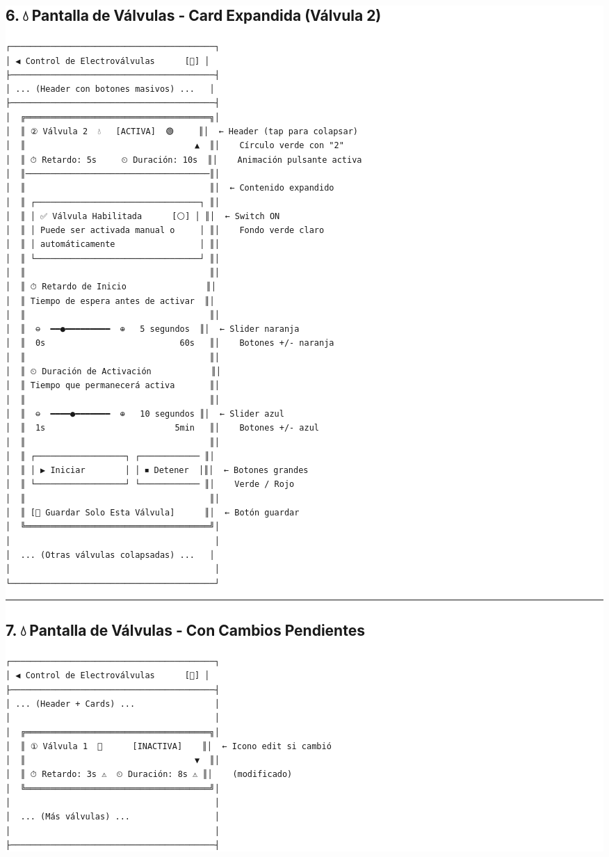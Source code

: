 
## 6. 💧 Pantalla de Válvulas - Card Expandida (Válvula 2)

```
┌─────────────────────────────────────────┐
│ ◀ Control de Electroválvulas      [🔄] │
├─────────────────────────────────────────┤
│ ... (Header con botones masivos) ...   │
├─────────────────────────────────────────┤
│  ╔═════════════════════════════════════╗│
│  ║ ② Válvula 2  💧   [ACTIVA]  🟢     ║│  ← Header (tap para colapsar)
│  ║                                  ▲  ║│    Círculo verde con "2"
│  ║ ⏱ Retardo: 5s     ⏲ Duración: 10s  ║│    Animación pulsante activa
│  ║─────────────────────────────────────║│
│  ║                                     ║│  ← Contenido expandido
│  ║ ┌─────────────────────────────────┐ ║│
│  ║ │ ✅ Válvula Habilitada      [⚪️] │ ║│  ← Switch ON
│  ║ │ Puede ser activada manual o     │ ║│    Fondo verde claro
│  ║ │ automáticamente                 │ ║│
│  ║ └─────────────────────────────────┘ ║│
│  ║                                     ║│
│  ║ ⏱ Retardo de Inicio                ║│
│  ║ Tiempo de espera antes de activar  ║│
│  ║                                     ║│
│  ║  ⊖  ━━●━━━━━━━━━  ⊕   5 segundos  ║│  ← Slider naranja
│  ║  0s                           60s   ║│    Botones +/- naranja
│  ║                                     ║│
│  ║ ⏲ Duración de Activación            ║│
│  ║ Tiempo que permanecerá activa       ║│
│  ║                                     ║│
│  ║  ⊖  ━━━━●━━━━━━━  ⊕   10 segundos ║│  ← Slider azul
│  ║  1s                          5min   ║│    Botones +/- azul
│  ║                                     ║│
│  ║ ┌──────────────────┐ ┌──────────── ║│
│  ║ │ ▶ Iniciar        │ │ ⏹ Detener  │║│  ← Botones grandes
│  ║ └──────────────────┘ └──────────── ║│    Verde / Rojo
│  ║                                     ║│
│  ║ [💾 Guardar Solo Esta Válvula]      ║│  ← Botón guardar
│  ╚═════════════════════════════════════╝│
│                                         │
│  ... (Otras válvulas colapsadas) ...   │
│                                         │
└─────────────────────────────────────────┘
```

---

## 7. 💧 Pantalla de Válvulas - Con Cambios Pendientes

```
┌─────────────────────────────────────────┐
│ ◀ Control de Electroválvulas      [🔄] │
├─────────────────────────────────────────┤
│ ... (Header + Cards) ...                │
│                                         │
│  ╔═════════════════════════════════════╗│
│  ║ ① Válvula 1  📝      [INACTIVA]    ║│  ← Icono edit si cambió
│  ║                                  ▼  ║│
│  ║ ⏱ Retardo: 3s ⚠️  ⏲ Duración: 8s ⚠️ ║│    (modificado)
│  ╚═════════════════════════════════════╝│
│                                         │
│  ... (Más válvulas) ...                 │
│                                         │
├─────────────────────────────────────────┤
```